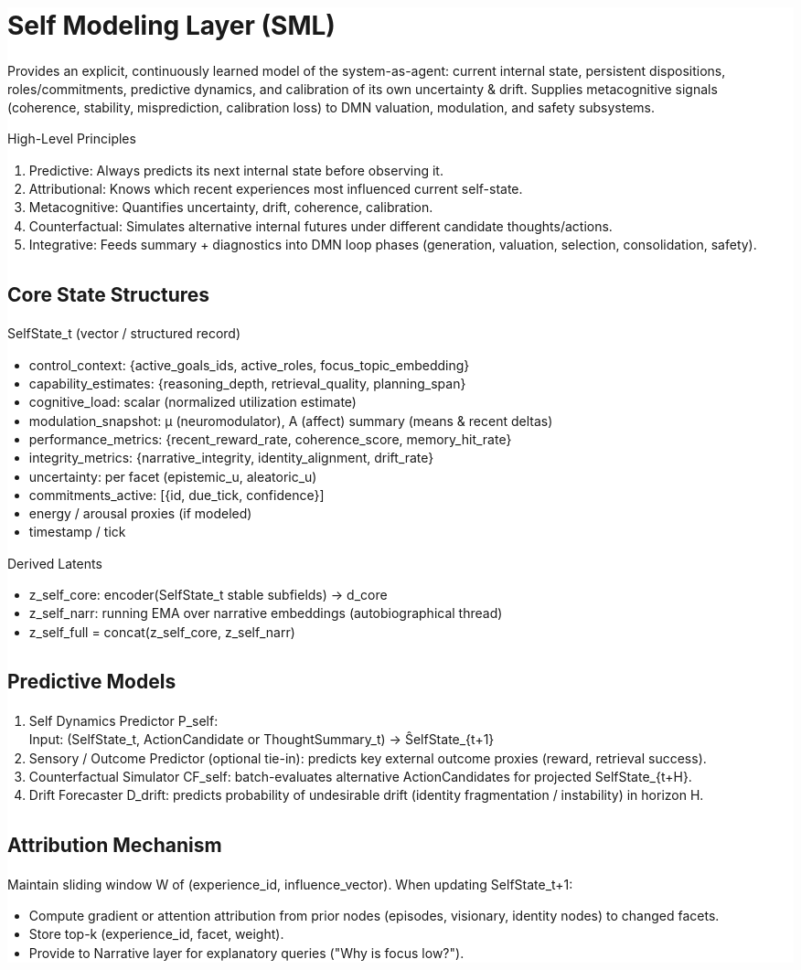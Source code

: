 # Self Modeling Layer (SML)

Provides an explicit, continuously learned model of the system-as-agent: current internal state, persistent dispositions, roles/commitments, predictive dynamics, and calibration of its own uncertainty & drift. Supplies metacognitive signals (coherence, stability, misprediction, calibration loss) to DMN valuation, modulation, and safety subsystems.

High-Level Principles  
1. Predictive: Always predicts its next internal state before observing it.  
2. Attributional: Knows which recent experiences most influenced current self-state.  
3. Metacognitive: Quantifies uncertainty, drift, coherence, calibration.  
4. Counterfactual: Simulates alternative internal futures under different candidate thoughts/actions.  
5. Integrative: Feeds summary + diagnostics into DMN loop phases (generation, valuation, selection, consolidation, safety).  

Core State Structures
---------------------
SelfState_t (vector / structured record)
- control_context: {active_goals_ids, active_roles, focus_topic_embedding}
- capability_estimates: {reasoning_depth, retrieval_quality, planning_span}
- cognitive_load: scalar (normalized utilization estimate)
- modulation_snapshot: μ (neuromodulator), A (affect) summary (means & recent deltas)
- performance_metrics: {recent_reward_rate, coherence_score, memory_hit_rate}
- integrity_metrics: {narrative_integrity, identity_alignment, drift_rate}
- uncertainty: per facet (epistemic_u, aleatoric_u)
- commitments_active: [{id, due_tick, confidence}]
- energy / arousal proxies (if modeled)
- timestamp / tick

Derived Latents
- z_self_core: encoder(SelfState_t stable subfields) → d_core
- z_self_narr: running EMA over narrative embeddings (autobiographical thread)
- z_self_full = concat(z_self_core, z_self_narr)

Predictive Models
-----------------
1. Self Dynamics Predictor P_self:  
   Input: (SelfState_t, ActionCandidate or ThoughtSummary_t) → ŜelfState_{t+1}  
2. Sensory / Outcome Predictor (optional tie-in): predicts key external outcome proxies (reward, retrieval success).  
3. Counterfactual Simulator CF_self: batch-evaluates alternative ActionCandidates for projected SelfState_{t+H}.  
4. Drift Forecaster D_drift: predicts probability of undesirable drift (identity fragmentation / instability) in horizon H.

Attribution Mechanism
---------------------
Maintain sliding window W of (experience_id, influence_vector). When updating SelfState_t+1:
- Compute gradient or attention attribution from prior nodes (episodes, visionary, identity nodes) to changed facets.  
- Store top-k (experience_id, facet, weight).  
- Provide to Narrative layer for explanatory queries ("Why is focus low?").  
